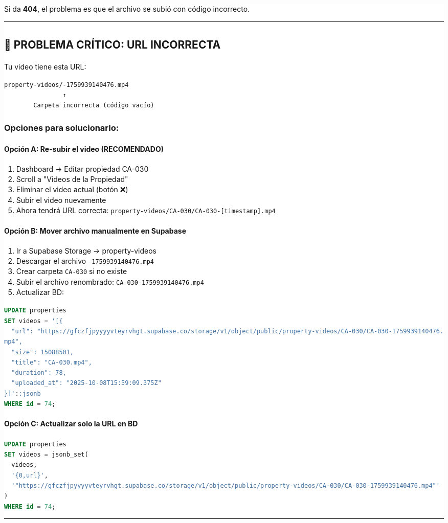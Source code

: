 Si da **404**, el problema es que el archivo se subió con código incorrecto.

---

## 🚨 PROBLEMA CRÍTICO: URL INCORRECTA

Tu video tiene esta URL:
```
property-videos/-1759939140476.mp4
                ↑
        Carpeta incorrecta (código vacío)
```

### Opciones para solucionarlo:

#### Opción A: Re-subir el video (RECOMENDADO)
1. Dashboard → Editar propiedad CA-030
2. Scroll a "Videos de la Propiedad"
3. Eliminar el video actual (botón ❌)
4. Subir el video nuevamente
5. Ahora tendrá URL correcta: `property-videos/CA-030/CA-030-[timestamp].mp4`

#### Opción B: Mover archivo manualmente en Supabase
1. Ir a Supabase Storage → property-videos
2. Descargar el archivo `-1759939140476.mp4`
3. Crear carpeta `CA-030` si no existe
4. Subir el archivo renombrado: `CA-030-1759939140476.mp4`
5. Actualizar BD:
```sql
UPDATE properties
SET videos = '[{
  "url": "https://gfczfjpyyyyvteyrvhgt.supabase.co/storage/v1/object/public/property-videos/CA-030/CA-030-1759939140476.mp4",
  "size": 15088501,
  "title": "CA-030.mp4",
  "duration": 78,
  "uploaded_at": "2025-10-08T15:59:09.375Z"
}]'::jsonb
WHERE id = 74;
```

#### Opción C: Actualizar solo la URL en BD
```sql
UPDATE properties
SET videos = jsonb_set(
  videos,
  '{0,url}',
  '"https://gfczfjpyyyyvteyrvhgt.supabase.co/storage/v1/object/public/property-videos/CA-030/CA-030-1759939140476.mp4"'
)
WHERE id = 74;
```

---